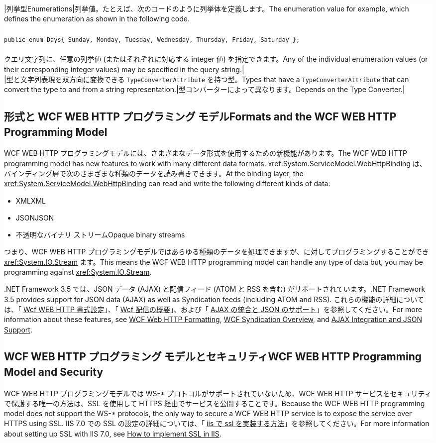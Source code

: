 |<span data-ttu-id="5a415-186">列挙型</span><span class="sxs-lookup"><span data-stu-id="5a415-186">Enumerations</span></span>|<span data-ttu-id="5a415-187">列挙値。たとえば、次のコードのように列挙体を定義します。</span><span class="sxs-lookup"><span data-stu-id="5a415-187">The enumeration value for example, which defines the enumeration as shown in the following code.</span></span><br /><br /> `public enum Days{ Sunday, Monday, Tuesday, Wednesday, Thursday, Friday, Saturday };`<br /><br /> <span data-ttu-id="5a415-188">クエリ文字列に、任意の列挙値 (またはそれぞれに対応する integer 値) を指定できます。</span><span class="sxs-lookup"><span data-stu-id="5a415-188">Any of the individual enumeration values (or their corresponding integer values) may be specified in the query string.</span></span>|  
|<span data-ttu-id="5a415-189">型と文字列表現を双方向に変換できる `TypeConverterAttribute` を持つ型。</span><span class="sxs-lookup"><span data-stu-id="5a415-189">Types that have a `TypeConverterAttribute` that can convert the type to and from a string representation.</span></span>|<span data-ttu-id="5a415-190">型コンバーターによって異なります。</span><span class="sxs-lookup"><span data-stu-id="5a415-190">Depends on the Type Converter.</span></span>|  
  
## <a name="formats-and-the-wcf-web-http-programming-model"></a><span data-ttu-id="5a415-191">形式と WCF WEB HTTP プログラミング モデル</span><span class="sxs-lookup"><span data-stu-id="5a415-191">Formats and the WCF WEB HTTP Programming Model</span></span>  

 <span data-ttu-id="5a415-192">WCF WEB HTTP プログラミングモデルには、さまざまなデータ形式を使用するための新機能があります。</span><span class="sxs-lookup"><span data-stu-id="5a415-192">The WCF WEB HTTP programming model has new features to work with many different data formats.</span></span> <span data-ttu-id="5a415-193"><xref:System.ServiceModel.WebHttpBinding> は、バインディング層で次のさまざまな種類のデータを読み書きできます。</span><span class="sxs-lookup"><span data-stu-id="5a415-193">At the binding layer, the <xref:System.ServiceModel.WebHttpBinding> can read and write the following different kinds of data:</span></span>  
  
- <span data-ttu-id="5a415-194">XML</span><span class="sxs-lookup"><span data-stu-id="5a415-194">XML</span></span>  
  
- <span data-ttu-id="5a415-195">JSON</span><span class="sxs-lookup"><span data-stu-id="5a415-195">JSON</span></span>  
  
- <span data-ttu-id="5a415-196">不透明なバイナリ ストリーム</span><span class="sxs-lookup"><span data-stu-id="5a415-196">Opaque binary streams</span></span>  
  
 <span data-ttu-id="5a415-197">つまり、WCF WEB HTTP プログラミングモデルではあらゆる種類のデータを処理できますが、に対してプログラミングすることができ <xref:System.IO.Stream> ます。</span><span class="sxs-lookup"><span data-stu-id="5a415-197">This means the WCF WEB HTTP programming model can handle any type of data but, you may be programming against <xref:System.IO.Stream>.</span></span>  
  
 <span data-ttu-id="5a415-198">.NET Framework 3.5 では、JSON データ (AJAX) と配信フィード (ATOM と RSS を含む) がサポートされています。</span><span class="sxs-lookup"><span data-stu-id="5a415-198">.NET Framework 3.5 provides support for JSON data (AJAX) as well as Syndication feeds (including ATOM and RSS).</span></span> <span data-ttu-id="5a415-199">これらの機能の詳細については、「 [Wcf WEB HTTP 書式設定](wcf-web-http-formatting.md)」、「 [Wcf 配信の概要](wcf-syndication-overview.md)」、および「 [AJAX の統合と JSON のサポート](ajax-integration-and-json-support.md)」を参照してください。</span><span class="sxs-lookup"><span data-stu-id="5a415-199">For more information about these features, see [WCF Web HTTP Formatting](wcf-web-http-formatting.md), [WCF Syndication Overview](wcf-syndication-overview.md), and [AJAX Integration and JSON Support](ajax-integration-and-json-support.md).</span></span>  
  
## <a name="wcf-web-http-programming-model-and-security"></a><span data-ttu-id="5a415-200">WCF WEB HTTP プログラミング モデルとセキュリティ</span><span class="sxs-lookup"><span data-stu-id="5a415-200">WCF WEB HTTP Programming Model and Security</span></span>  

<span data-ttu-id="5a415-201">WCF WEB HTTP プログラミングモデルでは WS-\* プロトコルがサポートされていないため、WCF WEB HTTP サービスをセキュリティで保護する唯一の方法は、SSL を使用して HTTPS 経由でサービスを公開することです。</span><span class="sxs-lookup"><span data-stu-id="5a415-201">Because the WCF WEB HTTP programming model does not support the WS-\* protocols, the only way to secure a WCF WEB HTTP service is to expose the service over HTTPS using SSL.</span></span> <span data-ttu-id="5a415-202">IIS 7.0 での SSL の設定の詳細については、「 [iis で ssl を実装する方法](https://support.microsoft.com/help/299875/how-to-implement-ssl-in-iis)」を参照してください。</span><span class="sxs-lookup"><span data-stu-id="5a415-202">For more information about setting up SSL with IIS 7.0, see [How to implement SSL in IIS](https://support.microsoft.com/help/299875/how-to-implement-ssl-in-iis).</span></span>
  